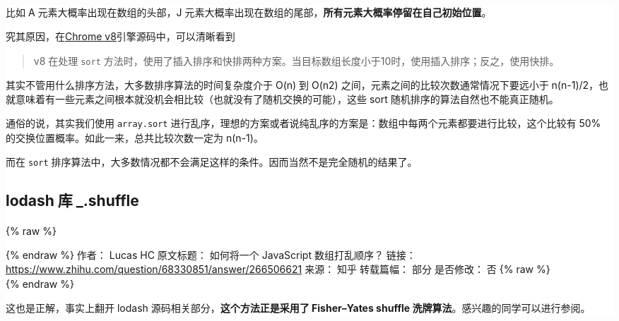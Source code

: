 比如 A 元素大概率出现在数组的头部，J 元素大概率出现在数组的尾部，**所有元素大概率停留在自己初始位置**。

究其原因，在[Chrome v8](https://github.com/v8/v8/blob/master/src/js/array.js)引擎源码中，可以清晰看到

>v8 在处理 `sort` 方法时，使用了插入排序和快排两种方案。当目标数组长度小于10时，使用插入排序；反之，使用快排。

其实不管用什么排序方法，大多数排序算法的时间复杂度介于 O(n) 到 O(n2) 之间，元素之间的比较次数通常情况下要远小于 n(n-1)/2，也就意味着有一些元素之间根本就没机会相比较（也就没有了随机交换的可能），这些 sort 随机排序的算法自然也不能真正随机。

通俗的说，其实我们使用 `array.sort` 进行乱序，理想的方案或者说纯乱序的方案是：数组中每两个元素都要进行比较，这个比较有 50% 的交换位置概率。如此一来，总共比较次数一定为 n(n-1)。

而在 `sort` 排序算法中，大多数情况都不会满足这样的条件。因而当然不是完全随机的结果了。

## lodash 库 _.shuffle

{% raw %}<article class="message is-link"><div class="message-body">{% endraw %}
作者： Lucas HC
原文标题： 如何将一个 JavaScript 数组打乱顺序？
链接： https://www.zhihu.com/question/68330851/answer/266506621
来源： 知乎
转载篇幅： 部分
是否修改： 否
{% raw %}</div></article>{% endraw %}

这也是正解，事实上翻开 lodash 源码相关部分，**这个方法正是采用了 Fisher–Yates shuffle 洗牌算法**。感兴趣的同学可以进行参阅。